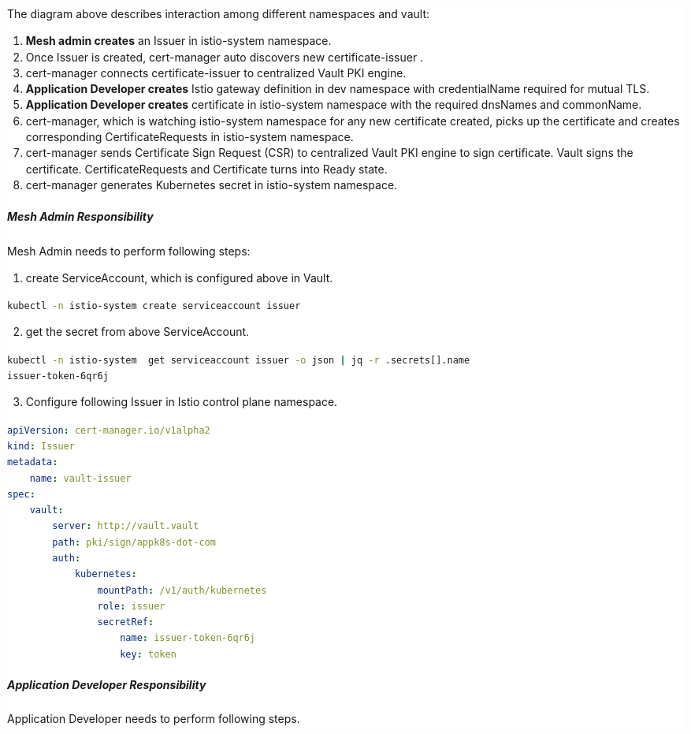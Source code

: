The diagram above describes interaction among different namespaces and vault:

1. **Mesh admin creates** an Issuer in istio-system namespace.
2. Once Issuer is created, cert-manager auto discovers new certificate-issuer .
3. cert-manager connects certificate-issuer to centralized Vault PKI engine.
4. **Application Developer creates** Istio gateway definition in dev namespace
   with credentialName required for mutual TLS.
5. **Application Developer creates** certificate in istio-system namespace with
   the required dnsNames and commonName.
6. cert-manager, which is watching istio-system namespace for any new
   certificate created, picks up the certificate and creates corresponding
   CertificateRequests in istio-system namespace.
7. cert-manager sends Certificate Sign Request (CSR) to centralized Vault PKI
   engine to sign certificate. Vault signs the certificate. CertificateRequests
   and Certificate turns into Ready state.
8. cert-manager generates Kubernetes secret in istio-system namespace.

##### Mesh Admin Responsibility

Mesh Admin needs to perform following steps:

1. create ServiceAccount, which is configured above in Vault.

```bash
kubectl -n istio-system create serviceaccount issuer
```

2. get the secret from above ServiceAccount.

```bash
kubectl -n istio-system  get serviceaccount issuer -o json | jq -r .secrets[].name
issuer-token-6qr6j
```

3. Configure following Issuer in Istio control plane namespace.

```yaml
apiVersion: cert-manager.io/v1alpha2
kind: Issuer
metadata:
    name: vault-issuer
spec:
    vault:
        server: http://vault.vault
        path: pki/sign/appk8s-dot-com
        auth:
            kubernetes:
                mountPath: /v1/auth/kubernetes
                role: issuer
                secretRef:
                    name: issuer-token-6qr6j
                    key: token
```

##### Application Developer Responsibility

Application Developer needs to perform following steps.

